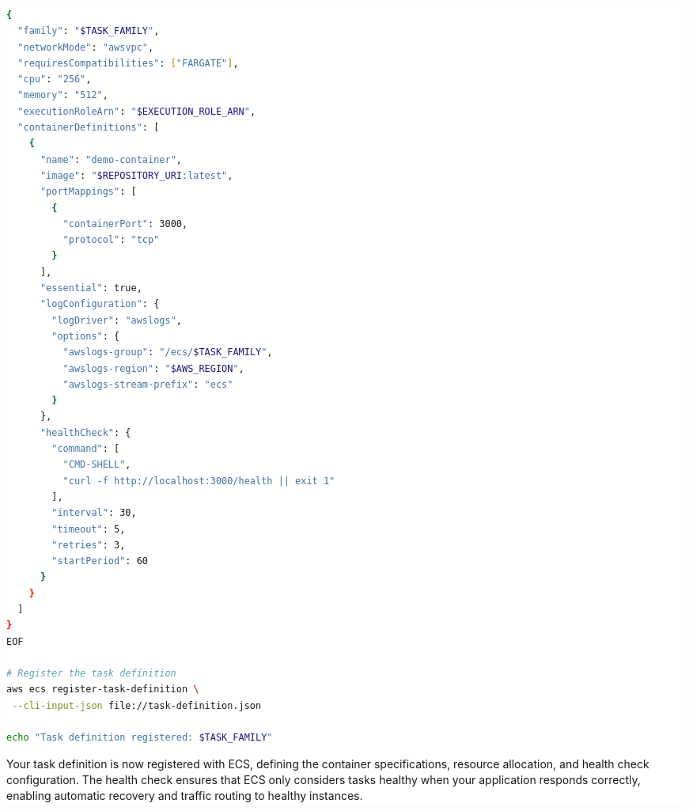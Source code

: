    ```bash
   {
     "family": "$TASK_FAMILY",
     "networkMode": "awsvpc",
     "requiresCompatibilities": ["FARGATE"],
     "cpu": "256",
     "memory": "512",
     "executionRoleArn": "$EXECUTION_ROLE_ARN",
     "containerDefinitions": [
       {
         "name": "demo-container",
         "image": "$REPOSITORY_URI:latest",
         "portMappings": [
           {
             "containerPort": 3000,
             "protocol": "tcp"
           }
         ],
         "essential": true,
         "logConfiguration": {
           "logDriver": "awslogs",
           "options": {
             "awslogs-group": "/ecs/$TASK_FAMILY",
             "awslogs-region": "$AWS_REGION",
             "awslogs-stream-prefix": "ecs"
           }
         },
         "healthCheck": {
           "command": [
             "CMD-SHELL",
             "curl -f http://localhost:3000/health || exit 1"
           ],
           "interval": 30,
           "timeout": 5,
           "retries": 3,
           "startPeriod": 60
         }
       }
     ]
   }
   EOF

   # Register the task definition
   aws ecs register-task-definition \
   	--cli-input-json file://task-definition.json

   echo "Task definition registered: $TASK_FAMILY"
   ```

   Your task definition is now registered with ECS, defining the container specifications, resource allocation, and health check configuration. The health check ensures that ECS only considers tasks healthy when your application responds correctly, enabling automatic recovery and traffic routing to healthy instances.
